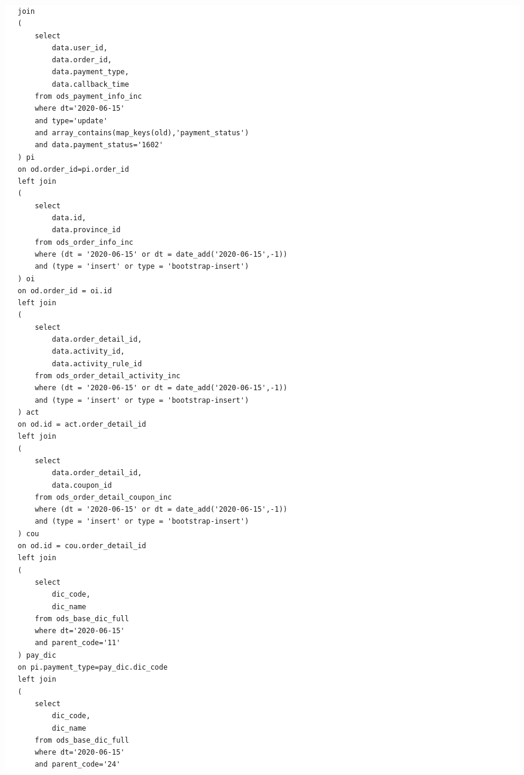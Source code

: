 ```insert overwrite table dwd_trade_pay_detail_suc_inc partition (dt='2020-06-15')
   join
   (
       select
           data.user_id,
           data.order_id,
           data.payment_type,
           data.callback_time
       from ods_payment_info_inc
       where dt='2020-06-15'
       and type='update'
       and array_contains(map_keys(old),'payment_status')
       and data.payment_status='1602'
   ) pi
   on od.order_id=pi.order_id
   left join
   (
       select
           data.id,
           data.province_id
       from ods_order_info_inc
       where (dt = '2020-06-15' or dt = date_add('2020-06-15',-1))
       and (type = 'insert' or type = 'bootstrap-insert')
   ) oi
   on od.order_id = oi.id
   left join
   (
       select
           data.order_detail_id,
           data.activity_id,
           data.activity_rule_id
       from ods_order_detail_activity_inc
       where (dt = '2020-06-15' or dt = date_add('2020-06-15',-1))
       and (type = 'insert' or type = 'bootstrap-insert')
   ) act
   on od.id = act.order_detail_id
   left join
   (
       select
           data.order_detail_id,
           data.coupon_id
       from ods_order_detail_coupon_inc
       where (dt = '2020-06-15' or dt = date_add('2020-06-15',-1))
       and (type = 'insert' or type = 'bootstrap-insert')
   ) cou
   on od.id = cou.order_detail_id
   left join
   (
       select
           dic_code,
           dic_name
       from ods_base_dic_full
       where dt='2020-06-15'
       and parent_code='11'
   ) pay_dic
   on pi.payment_type=pay_dic.dic_code
   left join
   (
       select
           dic_code,
           dic_name
       from ods_base_dic_full
       where dt='2020-06-15'
       and parent_code='24'
```